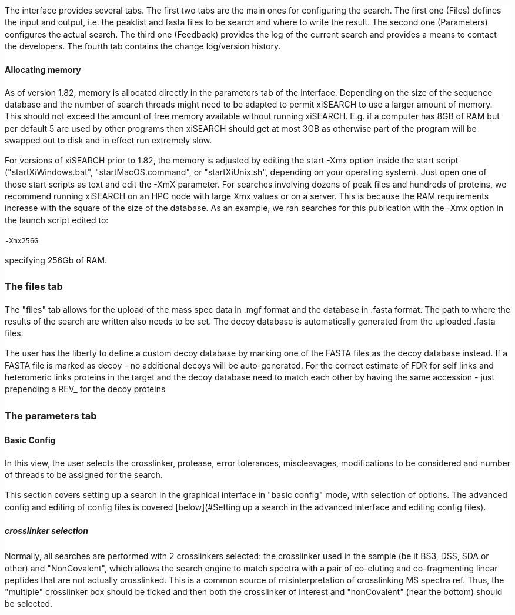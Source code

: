 The interface provides several tabs. The first two tabs are the main ones for configuring the search. The first one (Files) defines the input and output, i.e. the peaklist and fasta files to be search and where to write the result. The second one (Parameters) configures the actual search. The third one (Feedback) provides the log of the current search and provides a means to contact the developers. The fourth tab contains the change log/version history. 

#### Allocating memory
As of version 1.82, memory is allocated directly in the parameters tab of the interface. Depending on the size of the sequence database and the number of search threads might need to be adapted to permit xiSEARCH to use a larger amount of memory. This should not exceed the amount of free memory available without running xiSEARCH. E.g. if a computer has 8GB of RAM but per default 5 are used by other programs then xiSEARCH should get at most 3GB as otherwise part of the program will be swapped out to disk and in effect run extremely slow.

For versions of xiSEARCH prior to 1.82, the memory is adjusted by editing the start -Xmx option inside the start script ("startXiWindows.bat", "startMacOS.command", or "startXiUnix.sh", depending on your operating system). Just open one of those start scripts as text and edit the -XmX parameter. For searches involving dozens of peak files and hundreds of proteins, we recommend running xiSEARCH on an HPC node with large Xmx values or on a server. This is because the RAM requirements increase with the square of the size of the database. As an example, we ran searches for [this publication](https://pubs.acs.org/doi/full/10.1021/acs.jproteome.9b00541) with the -Xmx option in the launch script edited to:

    -Xmx256G

specifying 256Gb of RAM.

### The files tab
The "files" tab allows for the upload of the mass spec data in .mgf format and the database in .fasta format. The path to where the results of the search are written also needs to be set. The decoy database is automatically generated from the uploaded .fasta files. 

The user has the liberty to define a custom decoy database by marking one of the FASTA files as the decoy database instead. If a FASTA file is marked as decoy - no additional decoys will be auto-generated. For the correct estimate of FDR for self links and heteromeric links proteins in the target and the decoy database  need to  match each other by having the same accession - just prepending a REV_ for the decoy proteins

### The parameters tab
#### Basic Config
In this view, the user selects the crosslinker, protease, error tolerances, miscleavages, modifications to be considered and number of threads to be assigned for the search.

This section covers setting up a search in the graphical interface in "basic config" mode, with selection of options.
The advanced config and editing of config files is covered [below](#Setting up a search in the advanced interface and editing config files).

##### crosslinker selection
Normally, all searches are performed with 2 crosslinkers selected: the crosslinker used in the sample (be it BS3, DSS, SDA or other) and "NonCovalent", which allows the search engine to match spectra with a pair of co-eluting and co-fragmenting linear peptides that are not actually crosslinked. This is a common source of misinterpretation of crosslinking MS spectra [ref](https://pubs.acs.org/doi/10.1021/acs.analchem.8b04037). Thus, the "multiple" crosslinker box should be ticked and then both the crosslinker of interest and "nonCovalent" (near the bottom) should be selected.
